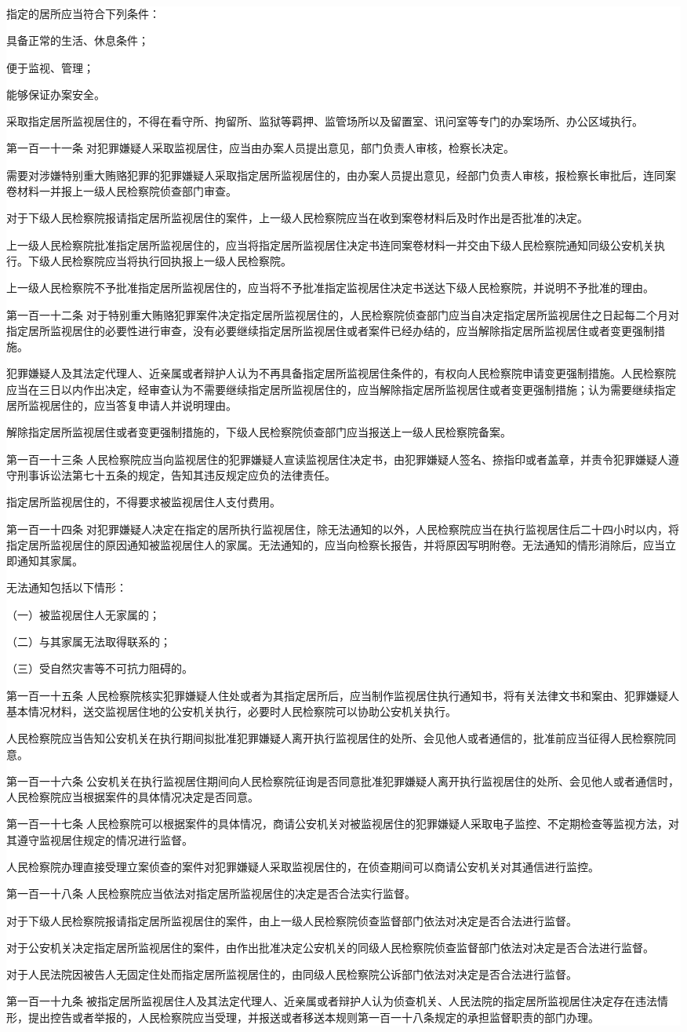 指定的居所应当符合下列条件：

具备正常的生活、休息条件；

便于监视、管理；

能够保证办案安全。

采取指定居所监视居住的，不得在看守所、拘留所、监狱等羁押、监管场所以及留置室、讯问室等专门的办案场所、办公区域执行。

第一百一十一条 对犯罪嫌疑人采取监视居住，应当由办案人员提出意见，部门负责人审核，检察长决定。

需要对涉嫌特别重大贿赂犯罪的犯罪嫌疑人采取指定居所监视居住的，由办案人员提出意见，经部门负责人审核，报检察长审批后，连同案卷材料一并报上一级人民检察院侦查部门审查。

对于下级人民检察院报请指定居所监视居住的案件，上一级人民检察院应当在收到案卷材料后及时作出是否批准的决定。

上一级人民检察院批准指定居所监视居住的，应当将指定居所监视居住决定书连同案卷材料一并交由下级人民检察院通知同级公安机关执行。下级人民检察院应当将执行回执报上一级人民检察院。

上一级人民检察院不予批准指定居所监视居住的，应当将不予批准指定监视居住决定书送达下级人民检察院，并说明不予批准的理由。

第一百一十二条 对于特别重大贿赂犯罪案件决定指定居所监视居住的，人民检察院侦查部门应当自决定指定居所监视居住之日起每二个月对指定居所监视居住的必要性进行审查，没有必要继续指定居所监视居住或者案件已经办结的，应当解除指定居所监视居住或者变更强制措施。

犯罪嫌疑人及其法定代理人、近亲属或者辩护人认为不再具备指定居所监视居住条件的，有权向人民检察院申请变更强制措施。人民检察院应当在三日以内作出决定，经审查认为不需要继续指定居所监视居住的，应当解除指定居所监视居住或者变更强制措施；认为需要继续指定居所监视居住的，应当答复申请人并说明理由。

解除指定居所监视居住或者变更强制措施的，下级人民检察院侦查部门应当报送上一级人民检察院备案。

第一百一十三条 人民检察院应当向监视居住的犯罪嫌疑人宣读监视居住决定书，由犯罪嫌疑人签名、捺指印或者盖章，并责令犯罪嫌疑人遵守刑事诉讼法第七十五条的规定，告知其违反规定应负的法律责任。

指定居所监视居住的，不得要求被监视居住人支付费用。

第一百一十四条 对犯罪嫌疑人决定在指定的居所执行监视居住，除无法通知的以外，人民检察院应当在执行监视居住后二十四小时以内，将指定居所监视居住的原因通知被监视居住人的家属。无法通知的，应当向检察长报告，并将原因写明附卷。无法通知的情形消除后，应当立即通知其家属。

无法通知包括以下情形：

（一）被监视居住人无家属的；

（二）与其家属无法取得联系的；

（三）受自然灾害等不可抗力阻碍的。

第一百一十五条 人民检察院核实犯罪嫌疑人住处或者为其指定居所后，应当制作监视居住执行通知书，将有关法律文书和案由、犯罪嫌疑人基本情况材料，送交监视居住地的公安机关执行，必要时人民检察院可以协助公安机关执行。

人民检察院应当告知公安机关在执行期间拟批准犯罪嫌疑人离开执行监视居住的处所、会见他人或者通信的，批准前应当征得人民检察院同意。

第一百一十六条 公安机关在执行监视居住期间向人民检察院征询是否同意批准犯罪嫌疑人离开执行监视居住的处所、会见他人或者通信时，人民检察院应当根据案件的具体情况决定是否同意。

第一百一十七条 人民检察院可以根据案件的具体情况，商请公安机关对被监视居住的犯罪嫌疑人采取电子监控、不定期检查等监视方法，对其遵守监视居住规定的情况进行监督。

人民检察院办理直接受理立案侦查的案件对犯罪嫌疑人采取监视居住的，在侦查期间可以商请公安机关对其通信进行监控。

第一百一十八条 人民检察院应当依法对指定居所监视居住的决定是否合法实行监督。

对于下级人民检察院报请指定居所监视居住的案件，由上一级人民检察院侦查监督部门依法对决定是否合法进行监督。

对于公安机关决定指定居所监视居住的案件，由作出批准决定公安机关的同级人民检察院侦查监督部门依法对决定是否合法进行监督。

对于人民法院因被告人无固定住处而指定居所监视居住的，由同级人民检察院公诉部门依法对决定是否合法进行监督。

第一百一十九条 被指定居所监视居住人及其法定代理人、近亲属或者辩护人认为侦查机关、人民法院的指定居所监视居住决定存在违法情形，提出控告或者举报的，人民检察院应当受理，并报送或者移送本规则第一百一十八条规定的承担监督职责的部门办理。
